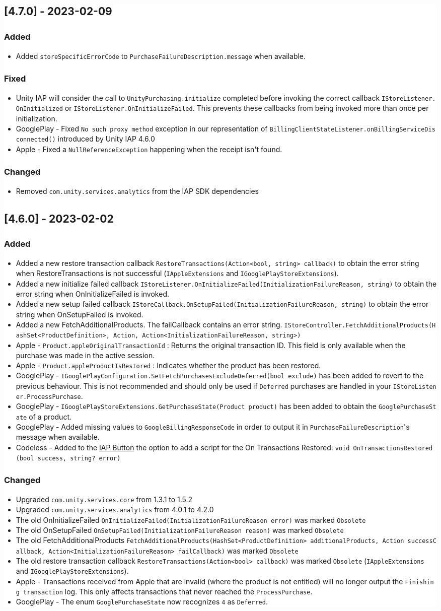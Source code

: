 ## [4.7.0] - 2023-02-09
### Added
- Added `storeSpecificErrorCode` to `PurchaseFailureDescription.message` when available.

### Fixed
- Unity IAP will consider the call to `UnityPurchasing.initialize` completed before invoking the correct callback `IStoreListener.OnInitialized` or `IStoreListener.OnInitializeFailed`. This prevents these callbacks from being invoked more than once per initialization.
- GooglePlay - Fixed `No such proxy method` exception in our representation of `BillingClientStateListener.onBillingServiceDisconnected()` introduced by Unity IAP 4.6.0
- Apple - Fixed a `NullReferenceException` happening when the receipt isn't found.

### Changed
- Removed `com.unity.services.analytics` from the IAP SDK dependencies

## [4.6.0] - 2023-02-02
### Added
- Added a new restore transaction callback `RestoreTransactions(Action<bool, string> callback)` to obtain the error string when RestoreTransactions is not successful (`IAppleExtensions` and `IGooglePlayStoreExtensions`).
- Added a new initialize failed callback `IStoreListener.OnInitializeFailed(InitializationFailureReason, string)` to obtain the error string when OnInitializeFailed is invoked.
- Added a new setup failed callback `IStoreCallback.OnSetupFailed(InitializationFailureReason, string)` to obtain the error string when OnSetupFailed is invoked.
- Added a new FetchAdditionalProducts. The failCallback contains an error string. `IStoreController.FetchAdditionalProducts(HashSet<ProductDefinition>, Action, Action<InitializationFailureReason, string>)`
- Apple - `Product.appleOriginalTransactionId` : Returns the original transaction ID. This field is only available when the purchase was made in the active session.
- Apple - `Product.appleProductIsRestored` : Indicates whether the product has been restored.
- GooglePlay - `IGooglePlayConfiguration.SetFetchPurchasesExcludeDeferred(bool exclude)` has been added to revert to the previous behaviour. This is not recommended and should only be used if `Deferred` purchases are handled in your `IStoreListener.ProcessPurchase`.
- GooglePlay - `IGooglePlayStoreExtensions.GetPurchaseState(Product product)` has been added to obtain the `GooglePurchaseState` of a product.
- GooglePlay - Added missing values to `GoogleBillingResponseCode` in order to output it in `PurchaseFailureDescription`'s message when available.
- Codeless - Added to the [IAP Button](https://docs.unity3d.com/Packages/com.unity.purchasing@4.6/manual/IAPButton.html) the option to add a script for the On Transactions Restored: `void OnTransactionsRestored(bool success, string? error)`

### Changed
- Upgraded `com.unity.services.core` from 1.3.1 to 1.5.2
- Upgraded `com.unity.services.analytics` from 4.0.1 to 4.2.0
- The old OnInitializeFailed `OnInitializeFailed(InitializationFailureReason error)` was marked `Obsolete`
- The old OnSetupFailed `OnSetupFailed(InitializationFailureReason reason)` was marked `Obsolete`
- The old FetchAdditionalProducts `FetchAdditionalProducts(HashSet<ProductDefinition> additionalProducts, Action successCallback, Action<InitializationFailureReason> failCallback)` was marked `Obsolete`
- The old restore transaction callback `RestoreTransactions(Action<bool> callback)` was marked `Obsolete` (`IAppleExtensions` and `IGooglePlayStoreExtensions`).
- Apple - Transactions received from Apple that are invalid (where the product is not entitled) will no longer output the `Finishing transaction` log. This only affects transactions that never reached the `ProcessPurchase`.
- GooglePlay - The enum `GooglePurchaseState` now recognizes `4` as `Deferred`.
